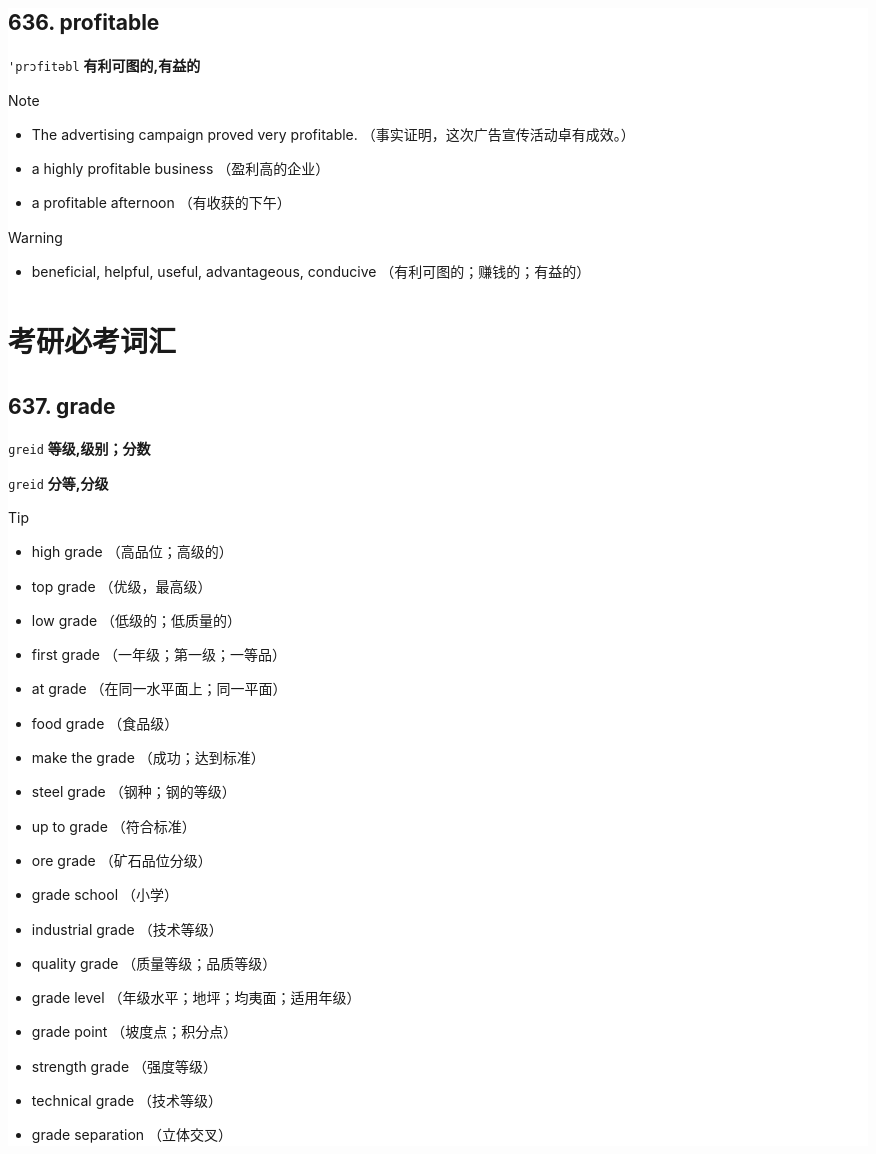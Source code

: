 ## 636. profitable

`'prɔfitəbl`  **有利可图的,有益的**

> [!NOTE]
>
> - The advertising campaign proved very profitable. （事实证明，这次广告宣传活动卓有成效。）
>
> - a highly profitable business （盈利高的企业）
>
> - a profitable afternoon （有收获的下午）
>

> [!WARNING]
>
> - beneficial, helpful, useful, advantageous, conducive （有利可图的；赚钱的；有益的）
>

# 考研必考词汇

## 637. grade

`ɡreid`  **等级,级别；分数**

`ɡreid`  **分等,分级**

> [!TIP]
>
> - high grade （高品位；高级的）
>
> - top grade （优级，最高级）
>
> - low grade （低级的；低质量的）
>
> - first grade （一年级；第一级；一等品）
>
> - at grade （在同一水平面上；同一平面）
>
> - food grade （食品级）
>
> - make the grade （成功；达到标准）
>
> - steel grade （钢种；钢的等级）
>
> - up to grade （符合标准）
>
> - ore grade （矿石品位分级）
>
> - grade school （小学）
>
> - industrial grade （技术等级）
>
> - quality grade （质量等级；品质等级）
>
> - grade level （年级水平；地坪；均夷面；适用年级）
>
> - grade point （坡度点；积分点）
>
> - strength grade （强度等级）
>
> - technical grade （技术等级）
>
> - grade separation （立体交叉）